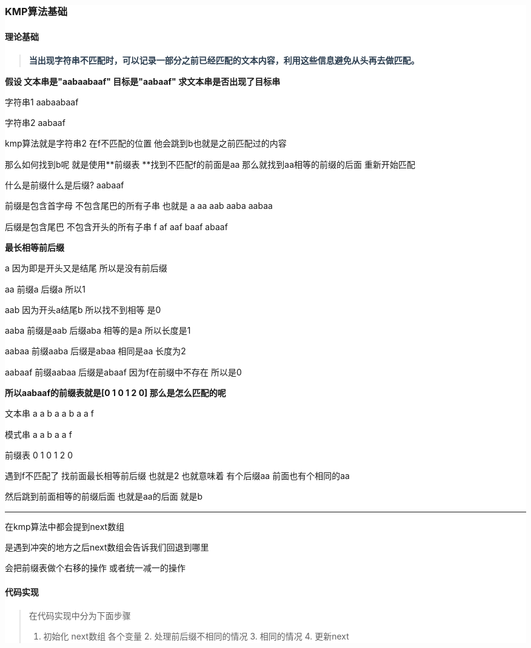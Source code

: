 ### KMP算法基础
#### 理论基础
> <font style="color:rgb(44, 62, 80);"></font>**<font style="color:rgb(44, 62, 80);">当出现字符串不匹配时，可以记录一部分之前已经匹配的文本内容，利用这些信息避免从头再去做匹配。</font>**
>

**假设 文本串是"aabaabaaf"  目标是"aabaaf"  求文本串是否出现了目标串**

字符串1	aabaabaaf

字符串2	aabaaf

 kmp算法就是字符串2 在f不匹配的位置   他会跳到b也就是之前匹配过的内容



那么如何找到b呢  就是使用**前缀表    **找到不匹配f的前面是aa 那么就找到aa相等的前缀的后面 重新开始匹配

什么是前缀什么是后缀?  aabaaf

前缀是包含首字母 不包含尾巴的所有子串 也就是 a	aa	aab	aaba	aabaa

后缀是包含尾巴 不包含开头的所有子串 f	af	aaf	baaf	abaaf

**最长相等前后缀**

a		因为即是开头又是结尾  所以是没有前后缀

aa		前缀a  后缀a  所以1

aab   	因为开头a结尾b  所以找不到相等 是0

aaba	 	前缀是aab   后缀aba  相等的是a 所以长度是1

aabaa        前缀aaba   后缀是abaa  相同是aa 长度为2

aabaaf	 前缀aabaa  后缀是abaaf  因为f在前缀中不存在 所以是0

**所以aabaaf的前缀表就是[0 1 0 1 2 0]   那么是怎么匹配的呢**

文本串	a	a	b	a	a	b	a	a	f

模式串	a	a	b	a	a	f

前缀表 	0	1	0	1	2	0

 

遇到f不匹配了 找前面最长相等前后缀 也就是2 也就意味着 有个后缀aa  前面也有个相同的aa

然后跳到前面相等的前缀后面  也就是aa的后面 就是b     

------------------

在kmp算法中都会提到next数组

是遇到冲突的地方之后next数组会告诉我们回退到哪里  

会把前缀表做个右移的操作 或者统一减一的操作   

#### 代码实现
> 在代码实现中分为下面步骤
>
> 1. 初始化 next数组 各个变量	2. 处理前后缀不相同的情况	3. 相同的情况	4. 更新next
>
